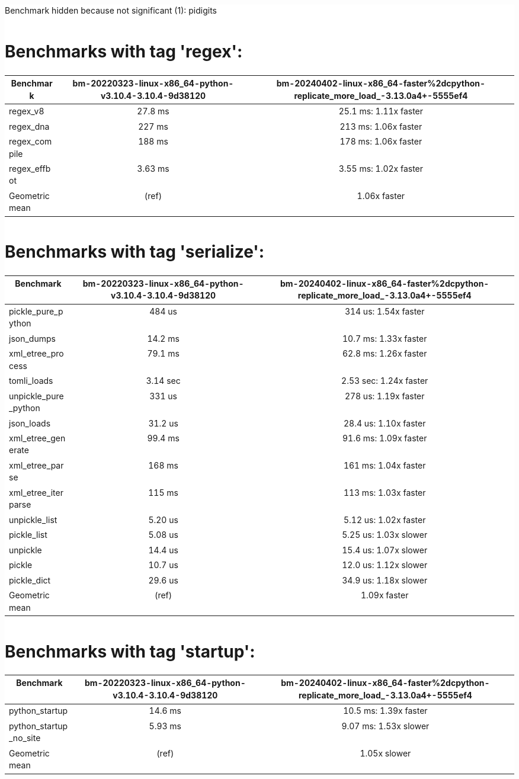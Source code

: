Benchmark hidden because not significant (1): pidigits

Benchmarks with tag 'regex':
============================

| Benchmark      | bm-20220323-linux-x86_64-python-v3.10.4-3.10.4-9d38120 | bm-20240402-linux-x86_64-faster%2dcpython-replicate_more_load_-3.13.0a4+-5555ef4 |
|----------------|:------------------------------------------------------:|:--------------------------------------------------------------------------------:|
| regex_v8       | 27.8 ms                                                | 25.1 ms: 1.11x faster                                                            |
| regex_dna      | 227 ms                                                 | 213 ms: 1.06x faster                                                             |
| regex_compile  | 188 ms                                                 | 178 ms: 1.06x faster                                                             |
| regex_effbot   | 3.63 ms                                                | 3.55 ms: 1.02x faster                                                            |
| Geometric mean | (ref)                                                  | 1.06x faster                                                                     |

Benchmarks with tag 'serialize':
================================

| Benchmark            | bm-20220323-linux-x86_64-python-v3.10.4-3.10.4-9d38120 | bm-20240402-linux-x86_64-faster%2dcpython-replicate_more_load_-3.13.0a4+-5555ef4 |
|----------------------|:------------------------------------------------------:|:--------------------------------------------------------------------------------:|
| pickle_pure_python   | 484 us                                                 | 314 us: 1.54x faster                                                             |
| json_dumps           | 14.2 ms                                                | 10.7 ms: 1.33x faster                                                            |
| xml_etree_process    | 79.1 ms                                                | 62.8 ms: 1.26x faster                                                            |
| tomli_loads          | 3.14 sec                                               | 2.53 sec: 1.24x faster                                                           |
| unpickle_pure_python | 331 us                                                 | 278 us: 1.19x faster                                                             |
| json_loads           | 31.2 us                                                | 28.4 us: 1.10x faster                                                            |
| xml_etree_generate   | 99.4 ms                                                | 91.6 ms: 1.09x faster                                                            |
| xml_etree_parse      | 168 ms                                                 | 161 ms: 1.04x faster                                                             |
| xml_etree_iterparse  | 115 ms                                                 | 113 ms: 1.03x faster                                                             |
| unpickle_list        | 5.20 us                                                | 5.12 us: 1.02x faster                                                            |
| pickle_list          | 5.08 us                                                | 5.25 us: 1.03x slower                                                            |
| unpickle             | 14.4 us                                                | 15.4 us: 1.07x slower                                                            |
| pickle               | 10.7 us                                                | 12.0 us: 1.12x slower                                                            |
| pickle_dict          | 29.6 us                                                | 34.9 us: 1.18x slower                                                            |
| Geometric mean       | (ref)                                                  | 1.09x faster                                                                     |

Benchmarks with tag 'startup':
==============================

| Benchmark              | bm-20220323-linux-x86_64-python-v3.10.4-3.10.4-9d38120 | bm-20240402-linux-x86_64-faster%2dcpython-replicate_more_load_-3.13.0a4+-5555ef4 |
|------------------------|:------------------------------------------------------:|:--------------------------------------------------------------------------------:|
| python_startup         | 14.6 ms                                                | 10.5 ms: 1.39x faster                                                            |
| python_startup_no_site | 5.93 ms                                                | 9.07 ms: 1.53x slower                                                            |
| Geometric mean         | (ref)                                                  | 1.05x slower                                                                     |
